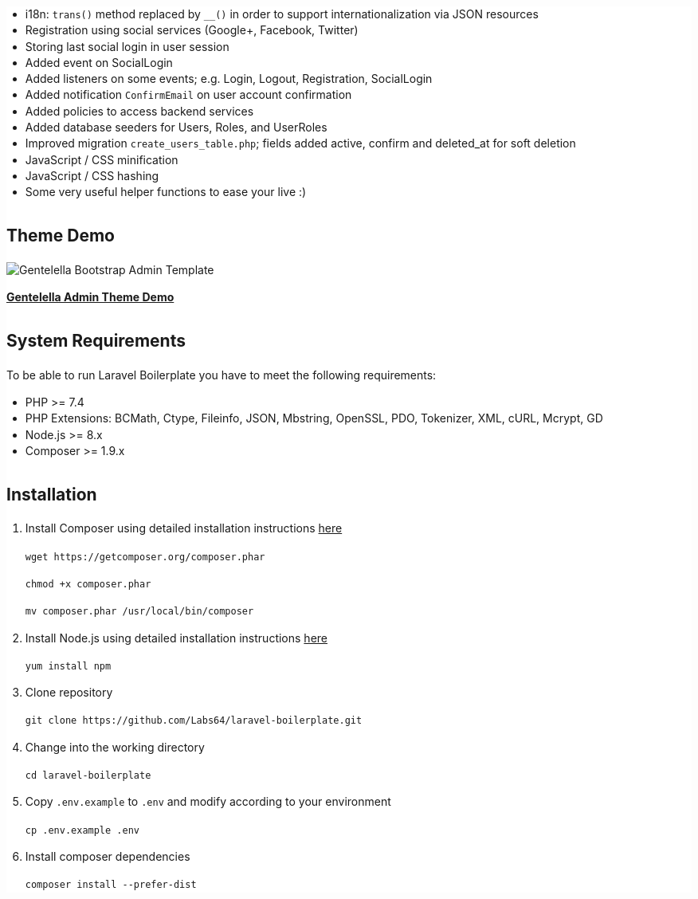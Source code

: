 - i18n: ```trans()``` method replaced by ```__()``` in order to support internationalization via JSON resources
- Registration using social services (Google+, Facebook, Twitter)
- Storing last social login in user session
- Added event on SocialLogin
- Added listeners on some events; e.g. Login, Logout, Registration, SocialLogin
- Added notification ```ConfirmEmail``` on user account confirmation
- Added policies to access backend services
- Added database seeders for Users, Roles, and UserRoles
- Improved migration ```create_users_table.php```; fields added active, confirm and deleted_at for soft deletion
- JavaScript / CSS minification
- JavaScript / CSS hashing
- Some very useful helper functions to ease your live :)

## Theme Demo
![Gentelella Bootstrap Admin Template](https://colorlib.com/wp/wp-content/uploads/sites/2/gentelella-admin-template-preview.jpg "Gentelella Theme Browser Preview")

**[Gentelella Admin Theme Demo](https://colorlib.com/polygon/gentelella/index.html)**

## System Requirements
To be able to run Laravel Boilerplate you have to meet the following requirements:
- PHP >= 7.4
- PHP Extensions: BCMath, Ctype, Fileinfo, JSON, Mbstring, OpenSSL, PDO, Tokenizer, XML, cURL, Mcrypt, GD
- Node.js >= 8.x
- Composer >= 1.9.x

## Installation
1. Install Composer using detailed installation instructions [here](https://getcomposer.org/doc/00-intro.md#installation-linux-unix-osx)
    ```
    wget https://getcomposer.org/composer.phar
    ```
    ```
    chmod +x composer.phar
    ```
    ```
    mv composer.phar /usr/local/bin/composer
    ```
2. Install Node.js using detailed installation instructions [here](https://nodejs.org/en/download/package-manager/)
    ```
    yum install npm
    ```
3. Clone repository
    ```
    git clone https://github.com/Labs64/laravel-boilerplate.git
    ```
4. Change into the working directory
    ```
    cd laravel-boilerplate
    ```
5. Copy `.env.example` to `.env` and modify according to your environment
    ```
    cp .env.example .env
    ```
6. Install composer dependencies
    ```
    composer install --prefer-dist
    ```